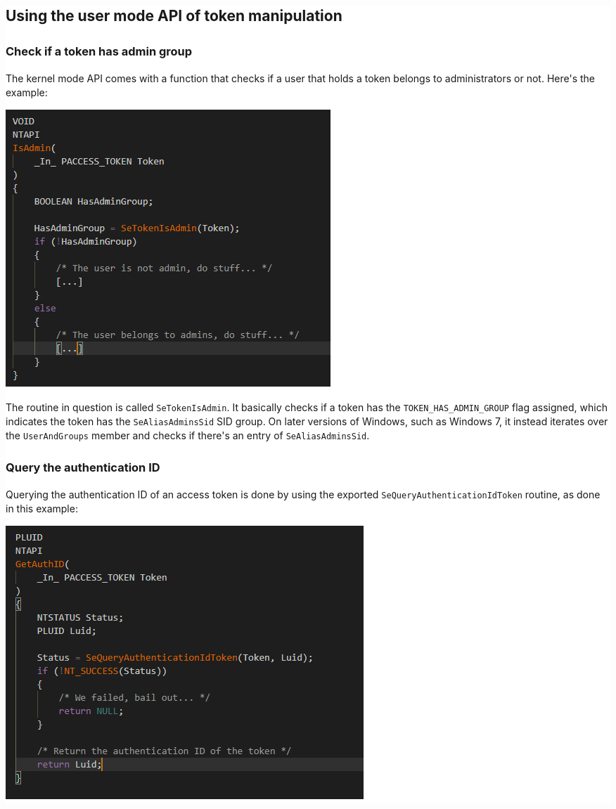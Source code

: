 ## Using the user mode API of token manipulation

### Check if a token has admin group

The kernel mode API comes with a function that checks if a user that holds a token belongs to administrators or not. Here's the example:

[![Example Kernel 1](/images/nt-internals/part4-1/ExampleKernel1.png)](/images/nt-internals/part4-1/ExampleKernel1.png)

The routine in question is called `SeTokenIsAdmin`. It basically checks if a token has the `TOKEN_HAS_ADMIN_GROUP` flag assigned, which indicates the token has the `SeAliasAdminsSid` SID group. On later versions of Windows, such as Windows 7, it instead iterates over the `UserAndGroups` member and checks if there's an entry of `SeAliasAdminsSid`.

### Query the authentication ID

Querying the authentication ID of an access token is done by using the exported `SeQueryAuthenticationIdToken` routine, as done in this example:

[![Example Kernel 2](/images/nt-internals/part4-1/ExampleKernel2.png)](/images/nt-internals/part4-1/ExampleKernel2.png)
